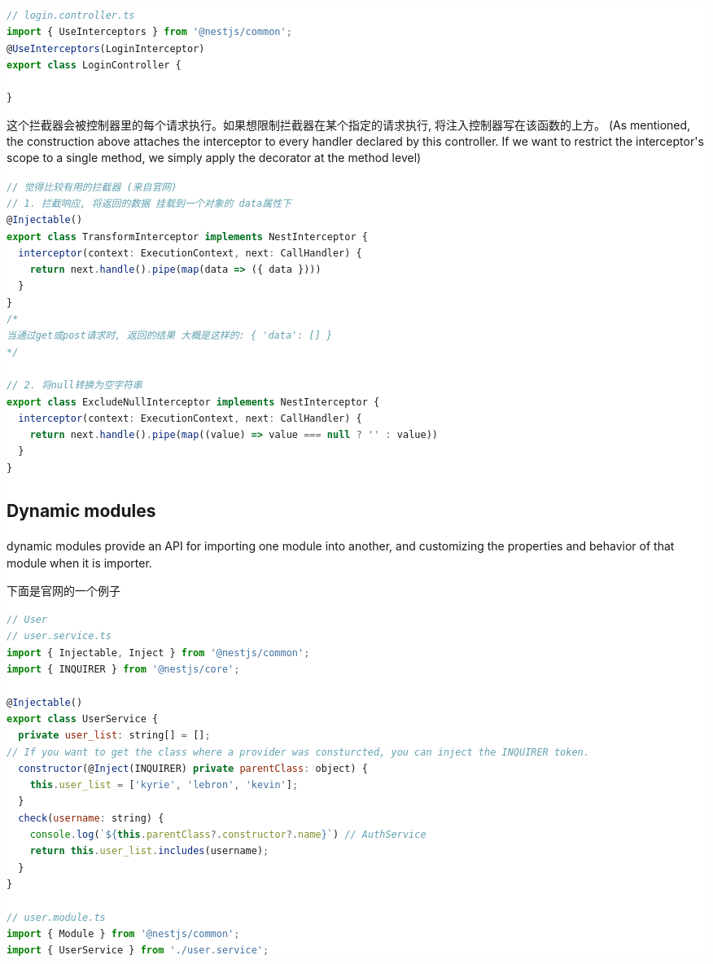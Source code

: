 ```ts
// login.controller.ts
import { UseInterceptors } from '@nestjs/common';
@UseInterceptors(LoginInterceptor)
export class LoginController {

}
```
  这个拦截器会被控制器里的每个请求执行。如果想限制拦截器在某个指定的请求执行, 将注入控制器写在该函数的上方。
  (As mentioned, the construction above attaches the interceptor to every handler declared by this controller. If we want to
  restrict the interceptor's scope to a single method, we simply apply the decorator at the method level)

```ts
// 觉得比较有用的拦截器 (来自官网)
// 1. 拦截响应, 将返回的数据 挂载到一个对象的 data属性下
@Injectable()
export class TransformInterceptor implements NestInterceptor {
  interceptor(context: ExecutionContext, next: CallHandler) {
    return next.handle().pipe(map(data => ({ data })))
  }
}
/*
当通过get或post请求时, 返回的结果 大概是这样的: { 'data': [] }
*/

// 2. 将null转换为空字符串
export class ExcludeNullInterceptor implements NestInterceptor {
  interceptor(context: ExecutionContext, next: CallHandler) {
    return next.handle().pipe(map((value) => value === null ? '' : value))
  }
}
```

## Dynamic modules

  dynamic modules provide an API for importing one module into another, and customizing the properties and behavior of that module 
  when it is importer.

  下面是官网的一个例子
```js
// User
// user.service.ts
import { Injectable, Inject } from '@nestjs/common';
import { INQUIRER } from '@nestjs/core';

@Injectable()
export class UserService {
  private user_list: string[] = [];
// If you want to get the class where a provider was consturcted, you can inject the INQUIRER token.
  constructor(@Inject(INQUIRER) private parentClass: object) {
    this.user_list = ['kyrie', 'lebron', 'kevin'];
  }
  check(username: string) {
    console.log(`${this.parentClass?.constructor?.name}`) // AuthService
    return this.user_list.includes(username);
  }
}

// user.module.ts
import { Module } from '@nestjs/common';
import { UserService } from './user.service';
```